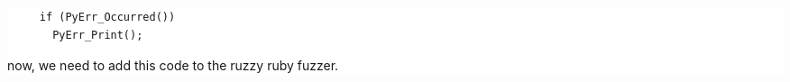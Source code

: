 ```
     if (PyErr_Occurred())
       PyErr_Print();

```

now, we need to add this code to the ruzzy ruby fuzzer.





































